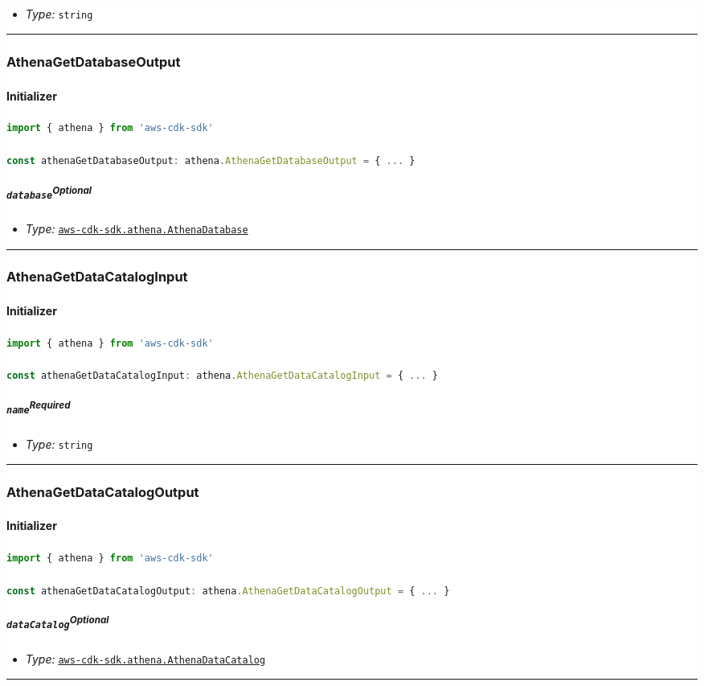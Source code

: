 - *Type:* `string`

---

### AthenaGetDatabaseOutput <a name="aws-cdk-sdk.athena.AthenaGetDatabaseOutput"></a>

#### Initializer <a name="[object Object].Initializer"></a>

```typescript
import { athena } from 'aws-cdk-sdk'

const athenaGetDatabaseOutput: athena.AthenaGetDatabaseOutput = { ... }
```

##### `database`<sup>Optional</sup> <a name="aws-cdk-sdk.athena.AthenaGetDatabaseOutput.property.database"></a>

- *Type:* [`aws-cdk-sdk.athena.AthenaDatabase`](#aws-cdk-sdk.athena.AthenaDatabase)

---

### AthenaGetDataCatalogInput <a name="aws-cdk-sdk.athena.AthenaGetDataCatalogInput"></a>

#### Initializer <a name="[object Object].Initializer"></a>

```typescript
import { athena } from 'aws-cdk-sdk'

const athenaGetDataCatalogInput: athena.AthenaGetDataCatalogInput = { ... }
```

##### `name`<sup>Required</sup> <a name="aws-cdk-sdk.athena.AthenaGetDataCatalogInput.property.name"></a>

- *Type:* `string`

---

### AthenaGetDataCatalogOutput <a name="aws-cdk-sdk.athena.AthenaGetDataCatalogOutput"></a>

#### Initializer <a name="[object Object].Initializer"></a>

```typescript
import { athena } from 'aws-cdk-sdk'

const athenaGetDataCatalogOutput: athena.AthenaGetDataCatalogOutput = { ... }
```

##### `dataCatalog`<sup>Optional</sup> <a name="aws-cdk-sdk.athena.AthenaGetDataCatalogOutput.property.dataCatalog"></a>

- *Type:* [`aws-cdk-sdk.athena.AthenaDataCatalog`](#aws-cdk-sdk.athena.AthenaDataCatalog)

---